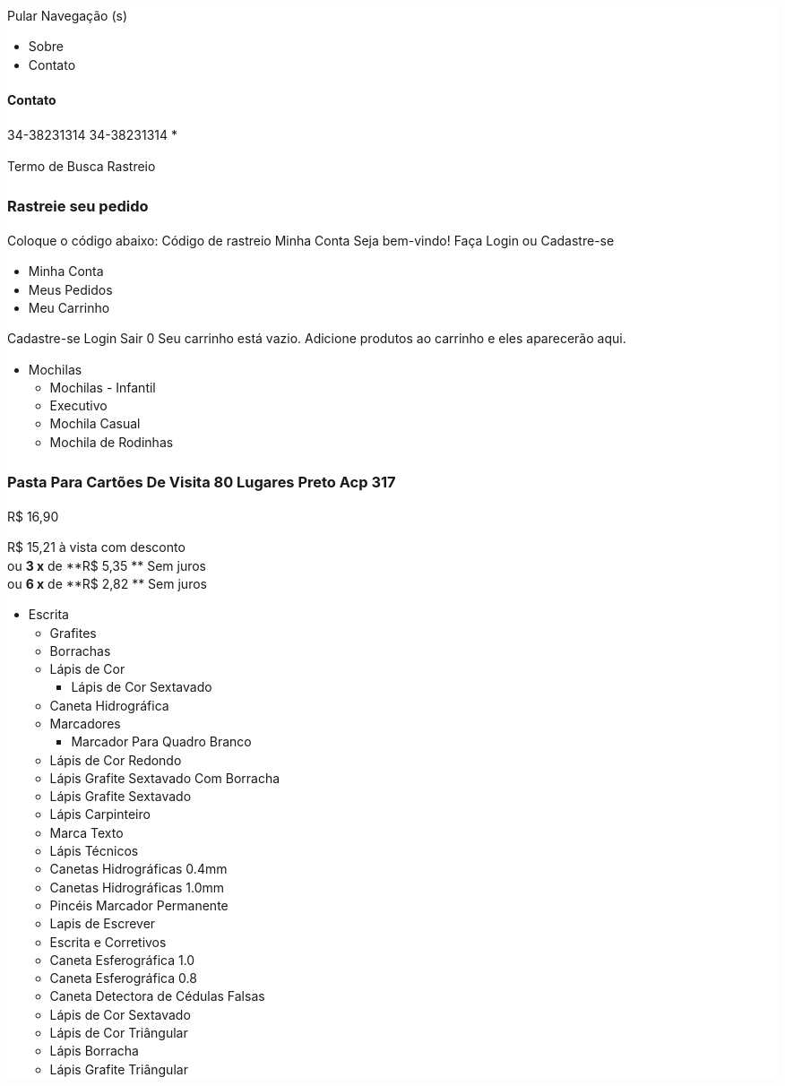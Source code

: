Pular Navegação (s) 
  * Sobre 
  * Contato 


####  Contato 
34-38231314 34-38231314
  * 

Termo de Busca
Rastreio
###  Rastreie seu pedido 
Coloque o código abaixo: 
Código de rastreio
Minha Conta
Seja bem-vindo! 
Faça Login ou Cadastre-se 
  * Minha Conta 
  * Meus Pedidos 
  * Meu Carrinho 


Cadastre-se  Login 
Sair 
0
Seu carrinho está vazio. 
Adicione produtos ao carrinho e eles aparecerão aqui.
  * Mochilas 
    * Mochilas - Infantil 
    * Executivo 
    * Mochila Casual 
    * Mochila de Rodinhas 
###  Pasta Para Cartões De Visita 80 Lugares Preto Acp 317 
R$  16,90 
  
R$  15,21 à  vista  com  desconto   
ou **3 x** de  **R$ 5,35 ** Sem juros    
ou **6 x** de  **R$ 2,82 ** Sem juros 
  * Escrita 
    * Grafites 
    * Borrachas 
    * Lápis de Cor 
      * Lápis de Cor Sextavado 
    * Caneta Hidrográfica 
    * Marcadores 
      * Marcador Para Quadro Branco 
    * Lápis de Cor Redondo 
    * Lápis Grafite Sextavado Com Borracha 
    * Lápis Grafite Sextavado 
    * Lápis Carpinteiro 
    * Marca Texto 
    * Lápis Técnicos 
    * Canetas Hidrográficas 0.4mm 
    * Canetas Hidrográficas 1.0mm 
    * Pincéis Marcador Permanente 
    * Lapis de Escrever 
    * Escrita e Corretivos 
    * Caneta Esferográfica 1.0 
    * Caneta Esferográfica 0.8 
    * Caneta Detectora de Cédulas Falsas 
    * Lápis de Cor Sextavado 
    * Lápis de Cor Triângular 
    * Lápis Borracha 
    * Lápis Grafite Triângular 